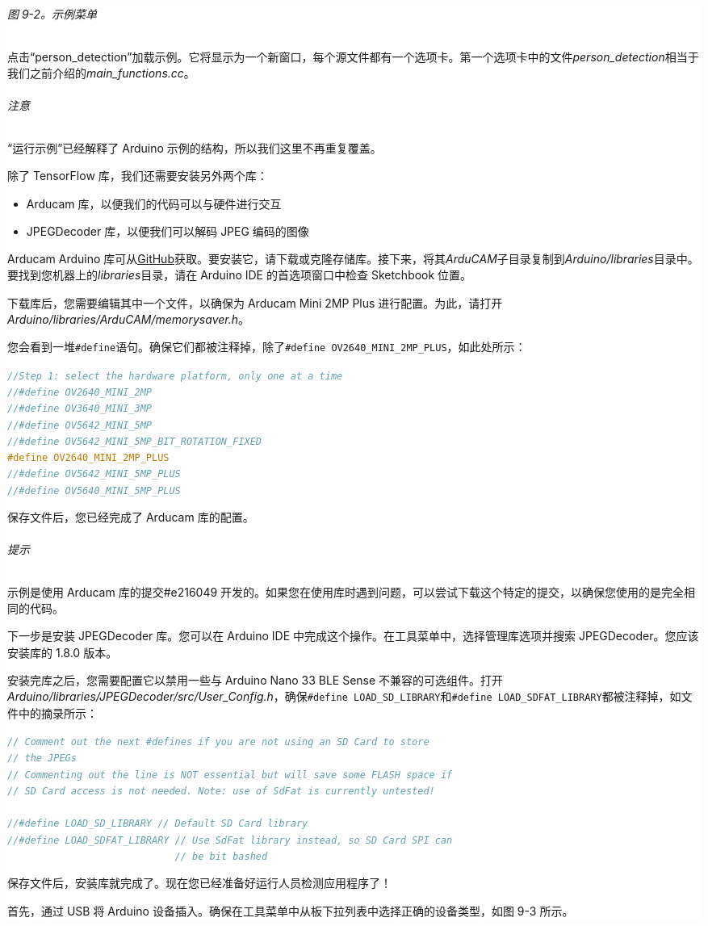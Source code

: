 ###### 图 9-2。示例菜单

点击“person_detection”加载示例。它将显示为一个新窗口，每个源文件都有一个选项卡。第一个选项卡中的文件*person_detection*相当于我们之前介绍的*main_functions.cc*。

###### 注意

“运行示例”已经解释了 Arduino 示例的结构，所以我们这里不再重复覆盖。

除了 TensorFlow 库，我们还需要安装另外两个库：

+   Arducam 库，以便我们的代码可以与硬件进行交互

+   JPEGDecoder 库，以便我们可以解码 JPEG 编码的图像

Arducam Arduino 库可从[GitHub](https://oreil.ly/93OKK)获取。要安装它，请下载或克隆存储库。接下来，将其*ArduCAM*子目录复制到*Arduino/libraries*目录中。要找到您机器上的*libraries*目录，请在 Arduino IDE 的首选项窗口中检查 Sketchbook 位置。

下载库后，您需要编辑其中一个文件，以确保为 Arducam Mini 2MP Plus 进行配置。为此，请打开*Arduino/libraries/ArduCAM/memorysaver.h*。

您会看到一堆`#define`语句。确保它们都被注释掉，除了`#define OV2640_MINI_2MP_PLUS`，如此处所示：

```cpp
//Step 1: select the hardware platform, only one at a time
//#define OV2640_MINI_2MP
//#define OV3640_MINI_3MP
//#define OV5642_MINI_5MP
//#define OV5642_MINI_5MP_BIT_ROTATION_FIXED
#define OV2640_MINI_2MP_PLUS
//#define OV5642_MINI_5MP_PLUS
//#define OV5640_MINI_5MP_PLUS
```

保存文件后，您已经完成了 Arducam 库的配置。

###### 提示

示例是使用 Arducam 库的提交#e216049 开发的。如果您在使用库时遇到问题，可以尝试下载这个特定的提交，以确保您使用的是完全相同的代码。

下一步是安装 JPEGDecoder 库。您可以在 Arduino IDE 中完成这个操作。在工具菜单中，选择管理库选项并搜索 JPEGDecoder。您应该安装库的 1.8.0 版本。

安装完库之后，您需要配置它以禁用一些与 Arduino Nano 33 BLE Sense 不兼容的可选组件。打开*Arduino/libraries/JPEGDecoder/src/User_Config.h*，确保`#define LOAD_SD_LIBRARY`和`#define LOAD_SDFAT_LIBRARY`都被注释掉，如文件中的摘录所示：

```cpp
// Comment out the next #defines if you are not using an SD Card to store
// the JPEGs
// Commenting out the line is NOT essential but will save some FLASH space if
// SD Card access is not needed. Note: use of SdFat is currently untested!

//#define LOAD_SD_LIBRARY // Default SD Card library
//#define LOAD_SDFAT_LIBRARY // Use SdFat library instead, so SD Card SPI can
                             // be bit bashed
```

保存文件后，安装库就完成了。现在您已经准备好运行人员检测应用程序了！

首先，通过 USB 将 Arduino 设备插入。确保在工具菜单中从板下拉列表中选择正确的设备类型，如图 9-3 所示。
